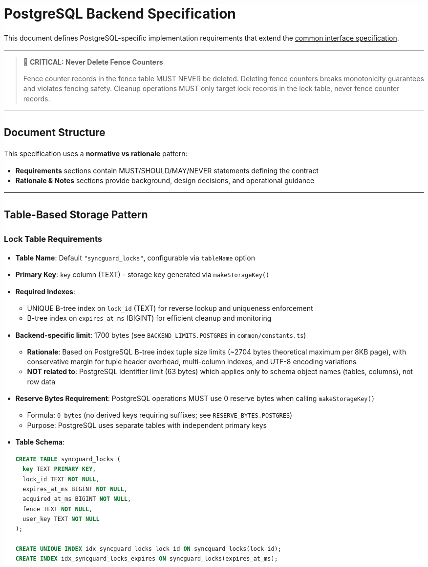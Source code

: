 # PostgreSQL Backend Specification

This document defines PostgreSQL-specific implementation requirements that extend the [common interface specification](./interface.md).

---

> 🚫 **CRITICAL: Never Delete Fence Counters**
>
> Fence counter records in the fence table MUST NEVER be deleted. Deleting fence counters breaks monotonicity guarantees and violates fencing safety. Cleanup operations MUST only target lock records in the lock table, never fence counter records.

---

## Document Structure

This specification uses a **normative vs rationale** pattern:

- **Requirements** sections contain MUST/SHOULD/MAY/NEVER statements defining the contract
- **Rationale & Notes** sections provide background, design decisions, and operational guidance

---

## Table-Based Storage Pattern

### Lock Table Requirements

- **Table Name**: Default `"syncguard_locks"`, configurable via `tableName` option
- **Primary Key**: `key` column (TEXT) - storage key generated via `makeStorageKey()`
- **Required Indexes**:
  - UNIQUE B-tree index on `lock_id` (TEXT) for reverse lookup and uniqueness enforcement
  - B-tree index on `expires_at_ms` (BIGINT) for efficient cleanup and monitoring
- **Backend-specific limit**: 1700 bytes (see `BACKEND_LIMITS.POSTGRES` in `common/constants.ts`)
  - **Rationale**: Based on PostgreSQL B-tree index tuple size limits (~2704 bytes theoretical maximum per 8KB page), with conservative margin for tuple header overhead, multi-column indexes, and UTF-8 encoding variations
  - **NOT related to**: PostgreSQL identifier limit (63 bytes) which applies only to schema object names (tables, columns), not row data
- **Reserve Bytes Requirement**: PostgreSQL operations MUST use 0 reserve bytes when calling `makeStorageKey()`
  - Formula: `0 bytes` (no derived keys requiring suffixes; see `RESERVE_BYTES.POSTGRES`)
  - Purpose: PostgreSQL uses separate tables with independent primary keys
- **Table Schema**:

  ```sql
  CREATE TABLE syncguard_locks (
    key TEXT PRIMARY KEY,
    lock_id TEXT NOT NULL,
    expires_at_ms BIGINT NOT NULL,
    acquired_at_ms BIGINT NOT NULL,
    fence TEXT NOT NULL,
    user_key TEXT NOT NULL
  );

  CREATE UNIQUE INDEX idx_syncguard_locks_lock_id ON syncguard_locks(lock_id);
  CREATE INDEX idx_syncguard_locks_expires ON syncguard_locks(expires_at_ms);
  ```
